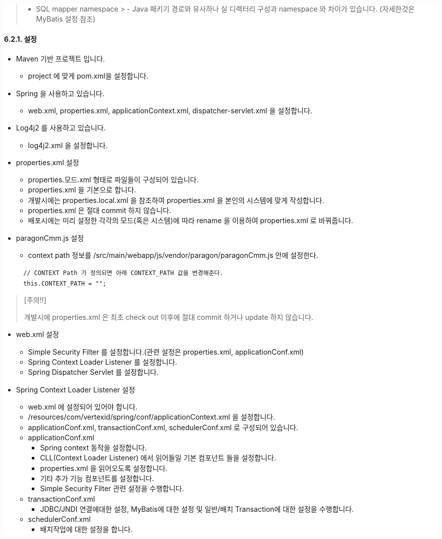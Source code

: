>
> * SQL mapper namespace
    >   - Java 패키기 경로와 유사하나 실 디렉터리 구성과 namespace 와 차이가 있습니다. (자세한것은 MyBatis 설정 참조)


#### 6.2.1. 설정

* Maven 기반 프로젝트 입니다.

    - project 에 맞게 pom.xml을 설정합니다.

* Spring 을 사용하고 있습니다.

    - web.xml, properties.xml, applicationContext.xml, dispatcher-servlet.xml 을 설정합니다.

* Log4j2 를 사용하고 있습니다.

    - log4j2.xml 을 설정합니다.

* properties.xml 설정
    - properties.모드.xml 형태로 파일들이 구성되어 있습니다.
    - properties.xml 을 기본으로 합니다.
    - 개발시에는 properties.local.xml 을 참조하여 properties.xml 을 본인의 시스템에 맞게 작성합니다.
    - properties.xml 은 절대 commit 하지 않습니다.
    - 배포시에는 미리 설정한 각각의 모드(혹은 시스템)에 따라 rename 을 이용하여 properties.xml 로 바꿔줍니다.

* paragonCmm.js 설정
    - context path 정보를 /src/main/webapp/js/vendor/paragon/paragonCmm.js 안에 설정한다.
    ```
      // CONTEXT Path 가 정의되면 아래 CONTEXT_PATH 값을 변경해준다.
      this.CONTEXT_PATH = "";
    ```
    

>
> [주의!!]
>
> 개발시에 properties.xml 은 최초 check out 이후에 절대 commit 하거나 update 하지 않습니다.

* web.xml 설정
    - Simple Security Filter 를 설정합니다.(관련 설정은 properties.xml, applicationConf.xml)
    - Spring Context Loader Listener 를 설정합니다.
    - Spring Dispatcher Servlet 를 설정합니다.

* Spring Context Loader Listener 설정
    - web.xml 에 설정되어 있어야 합니다.
    - /resources/com/vertexid/spring/conf/applicationContext.xml 을 설정합니다.
    - applicationConf.xml, transactionConf.xml, schedulerConf.xml 로 구성되어 있습니다.
    - applicationConf.xml
        * Spring context 동작을 설정합니다.
        * CLL(Context Loader Listener) 에서 읽어들일 기본 컴포넌트 들을 설정합니다.
        * properties.xml 을 읽어오도록 설정합니다.
        * 기타 추가 기능 컴포넌트를 설정합니다.
        * Simple Security Filter 관련 설정을 수행합니다.
    - transactionConf.xml
        * JDBC/JNDI 연결에대한 설정, MyBatis에 대한 설정 및 일반/배치 Transaction에 대한 설정을 수행합니다.
    - schedulerConf.xml
        * 배치작업에 대한 설정을 합니다.

